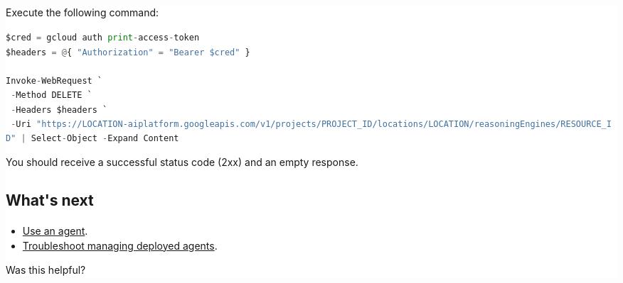 Execute the following command:

```python
$cred = gcloud auth print-access-token 
$headers = @{ "Authorization" = "Bearer $cred" } 
 
Invoke-WebRequest ` 
 -Method DELETE ` 
 -Headers $headers ` 
 -Uri "https://LOCATION-aiplatform.googleapis.com/v1/projects/PROJECT_ID/locations/LOCATION/reasoningEngines/RESOURCE_ID" | Select-Object -Expand Content
```

You should receive a successful status code (2xx) and an empty response.

## What's next

- [Use an agent](../use.md).
- [Troubleshoot managing deployed agents](../troubleshooting/manage.md).

Was this helpful?